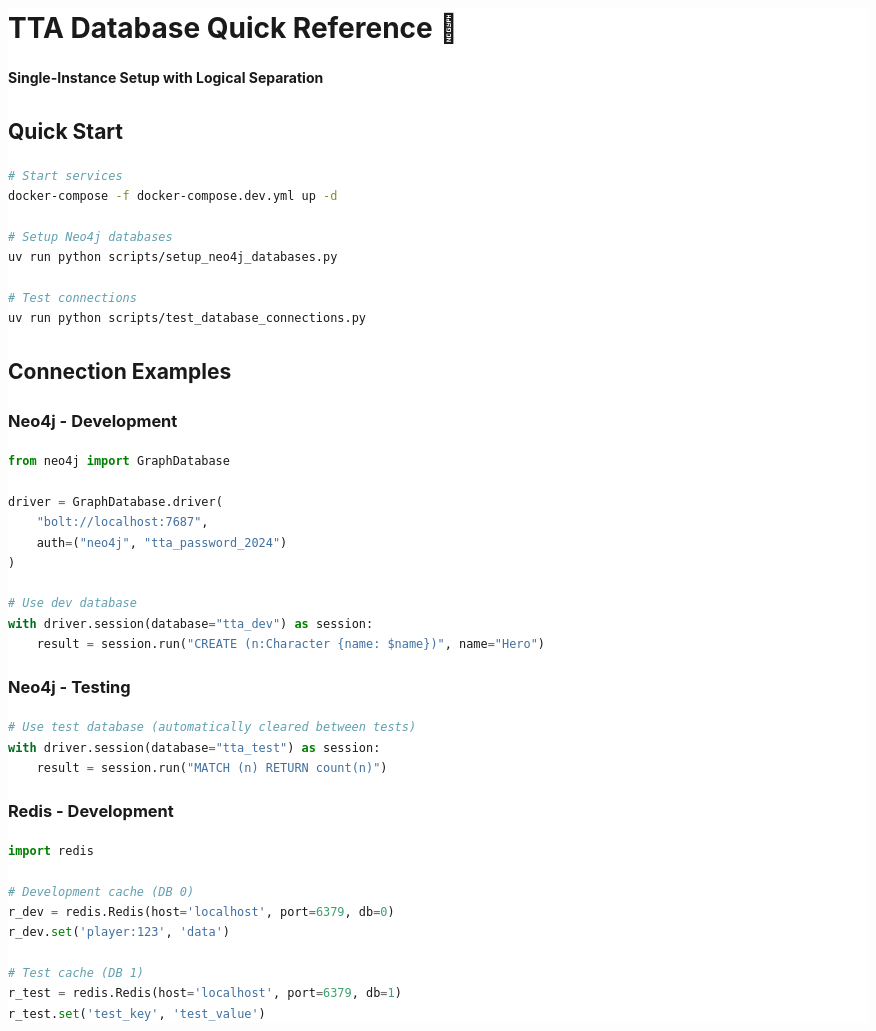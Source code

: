 # TTA Database Quick Reference 🚀

**Single-Instance Setup with Logical Separation**

## Quick Start

```bash
# Start services
docker-compose -f docker-compose.dev.yml up -d

# Setup Neo4j databases
uv run python scripts/setup_neo4j_databases.py

# Test connections
uv run python scripts/test_database_connections.py
```

## Connection Examples

### Neo4j - Development
```python
from neo4j import GraphDatabase

driver = GraphDatabase.driver(
    "bolt://localhost:7687",
    auth=("neo4j", "tta_password_2024")
)

# Use dev database
with driver.session(database="tta_dev") as session:
    result = session.run("CREATE (n:Character {name: $name})", name="Hero")
```

### Neo4j - Testing
```python
# Use test database (automatically cleared between tests)
with driver.session(database="tta_test") as session:
    result = session.run("MATCH (n) RETURN count(n)")
```

### Redis - Development
```python
import redis

# Development cache (DB 0)
r_dev = redis.Redis(host='localhost', port=6379, db=0)
r_dev.set('player:123', 'data')

# Test cache (DB 1)
r_test = redis.Redis(host='localhost', port=6379, db=1)
r_test.set('test_key', 'test_value')
```
